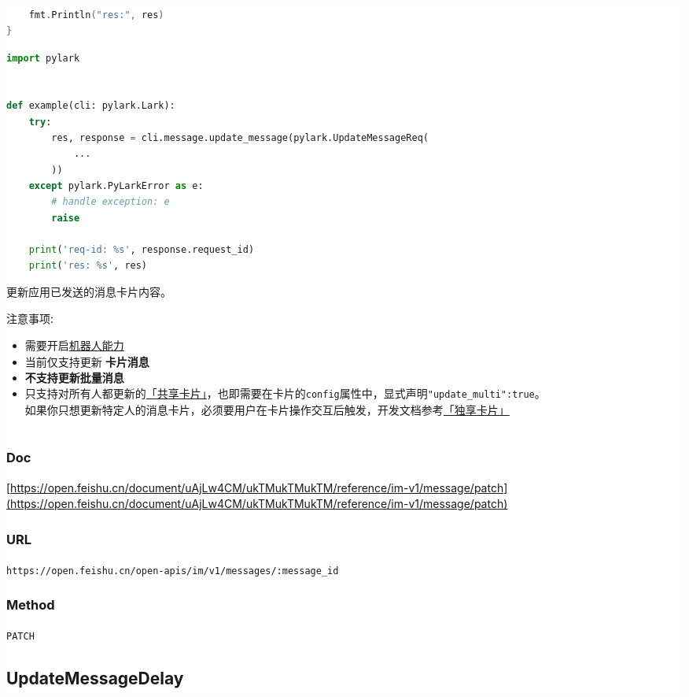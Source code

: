 ```go
	fmt.Println("res:", res)
}

```

```python
import pylark


def example(cli: pylark.Lark):
    try:
        res, response = cli.message.update_message(pylark.UpdateMessageReq(
            ...
        ))
    except pylark.PyLarkError as e:
        # handle exception: e
        raise

    print('req-id: %s', response.request_id)
    print('res: %s', res)

```

更新应用已发送的消息卡片内容。

注意事项:
- 需要开启[机器人能力](/ssl:ttdoc/home/develop-a-bot-in-5-minutes/create-an-app)  
- 当前仅支持更新 **卡片消息**
- **不支持更新批量消息**
- 只支持对所有人都更新的[「共享卡片」](ukTMukTMukTM/uAjNwUjLwYDM14CM2ATN)，也即需要在卡片的`config`属性中，显式声明`"update_multi":true`。<br>如果你只想更新特定人的消息卡片，必须要用户在卡片操作交互后触发，开发文档参考[「独享卡片」](/ssl:ttdoc/ukTMukTMukTM/uYjNwUjL2YDM14iN2ATN#49904b71)








#

### Doc

[https://open.feishu.cn/document/uAjLw4CM/ukTMukTMukTM/reference/im-v1/message/patch](https://open.feishu.cn/document/uAjLw4CM/ukTMukTMukTM/reference/im-v1/message/patch)

### URL

`https://open.feishu.cn/open-apis/im/v1/messages/:message_id`

### Method

`PATCH`

## UpdateMessageDelay
